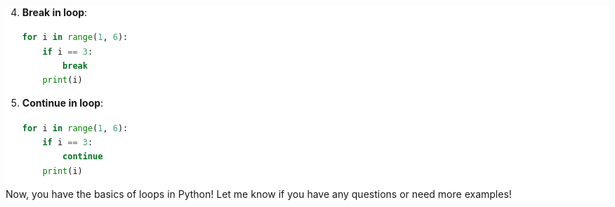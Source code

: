 4. **Break in loop**:
   ```python
   for i in range(1, 6):
       if i == 3:
           break
       print(i)
   ```

5. **Continue in loop**:
   ```python
   for i in range(1, 6):
       if i == 3:
           continue
       print(i)
   ```

Now, you have the basics of loops in Python! Let me know if you have any questions or need more examples!
